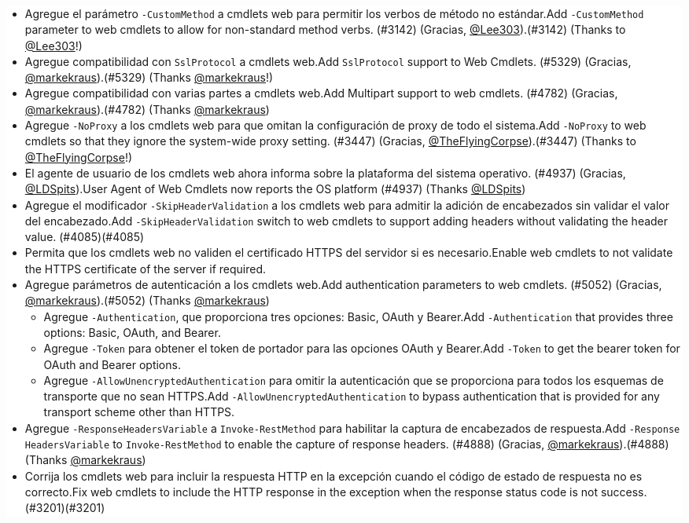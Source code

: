- <span data-ttu-id="8e1be-313">Agregue el parámetro `-CustomMethod` a cmdlets web para permitir los verbos de método no estándar.</span><span class="sxs-lookup"><span data-stu-id="8e1be-313">Add `-CustomMethod` parameter to web cmdlets to allow for non-standard method verbs.</span></span> <span data-ttu-id="8e1be-314">(#3142) (Gracias, [@Lee303](https://github.com/Lee303)).</span><span class="sxs-lookup"><span data-stu-id="8e1be-314">(#3142) (Thanks to [@Lee303](https://github.com/Lee303)!)</span></span>
- <span data-ttu-id="8e1be-315">Agregue compatibilidad con `SslProtocol` a cmdlets web.</span><span class="sxs-lookup"><span data-stu-id="8e1be-315">Add `SslProtocol` support to Web Cmdlets.</span></span> <span data-ttu-id="8e1be-316">(#5329) (Gracias, [@markekraus](https://github.com/markekraus)).</span><span class="sxs-lookup"><span data-stu-id="8e1be-316">(#5329) (Thanks [@markekraus](https://github.com/markekraus)!)</span></span>
- <span data-ttu-id="8e1be-317">Agregue compatibilidad con varias partes a cmdlets web.</span><span class="sxs-lookup"><span data-stu-id="8e1be-317">Add Multipart support to web cmdlets.</span></span> <span data-ttu-id="8e1be-318">(#4782) (Gracias, [@markekraus](https://github.com/markekraus)).</span><span class="sxs-lookup"><span data-stu-id="8e1be-318">(#4782) (Thanks [@markekraus](https://github.com/markekraus))</span></span>
- <span data-ttu-id="8e1be-319">Agregue `-NoProxy` a los cmdlets web para que omitan la configuración de proxy de todo el sistema.</span><span class="sxs-lookup"><span data-stu-id="8e1be-319">Add `-NoProxy` to web cmdlets so that they ignore the system-wide proxy setting.</span></span> <span data-ttu-id="8e1be-320">(#3447) (Gracias, [@TheFlyingCorpse](https://github.com/TheFlyingCorpse)).</span><span class="sxs-lookup"><span data-stu-id="8e1be-320">(#3447) (Thanks to [@TheFlyingCorpse](https://github.com/TheFlyingCorpse)!)</span></span>
- <span data-ttu-id="8e1be-321">El agente de usuario de los cmdlets web ahora informa sobre la plataforma del sistema operativo. (#4937) (Gracias, [@LDSpits](https://github.com/LDSpits)).</span><span class="sxs-lookup"><span data-stu-id="8e1be-321">User Agent of Web Cmdlets now reports the OS platform (#4937) (Thanks [@LDSpits](https://github.com/LDSpits))</span></span>
- <span data-ttu-id="8e1be-322">Agregue el modificador `-SkipHeaderValidation` a los cmdlets web para admitir la adición de encabezados sin validar el valor del encabezado.</span><span class="sxs-lookup"><span data-stu-id="8e1be-322">Add `-SkipHeaderValidation` switch to web cmdlets to support adding headers without validating the header value.</span></span> <span data-ttu-id="8e1be-323">(#4085)</span><span class="sxs-lookup"><span data-stu-id="8e1be-323">(#4085)</span></span>
- <span data-ttu-id="8e1be-324">Permita que los cmdlets web no validen el certificado HTTPS del servidor si es necesario.</span><span class="sxs-lookup"><span data-stu-id="8e1be-324">Enable web cmdlets to not validate the HTTPS certificate of the server if required.</span></span>
- <span data-ttu-id="8e1be-325">Agregue parámetros de autenticación a los cmdlets web.</span><span class="sxs-lookup"><span data-stu-id="8e1be-325">Add authentication parameters to web cmdlets.</span></span> <span data-ttu-id="8e1be-326">(#5052) (Gracias, [@markekraus](https://github.com/markekraus)).</span><span class="sxs-lookup"><span data-stu-id="8e1be-326">(#5052) (Thanks [@markekraus](https://github.com/markekraus))</span></span>
  - <span data-ttu-id="8e1be-327">Agregue `-Authentication`, que proporciona tres opciones: Basic, OAuth y Bearer.</span><span class="sxs-lookup"><span data-stu-id="8e1be-327">Add `-Authentication` that provides three options: Basic, OAuth, and Bearer.</span></span>
  - <span data-ttu-id="8e1be-328">Agregue `-Token` para obtener el token de portador para las opciones OAuth y Bearer.</span><span class="sxs-lookup"><span data-stu-id="8e1be-328">Add `-Token` to get the bearer token for OAuth and Bearer options.</span></span>
  - <span data-ttu-id="8e1be-329">Agregue `-AllowUnencryptedAuthentication` para omitir la autenticación que se proporciona para todos los esquemas de transporte que no sean HTTPS.</span><span class="sxs-lookup"><span data-stu-id="8e1be-329">Add `-AllowUnencryptedAuthentication` to bypass authentication that is provided for any transport scheme other than HTTPS.</span></span>
- <span data-ttu-id="8e1be-330">Agregue `-ResponseHeadersVariable` a `Invoke-RestMethod` para habilitar la captura de encabezados de respuesta.</span><span class="sxs-lookup"><span data-stu-id="8e1be-330">Add `-ResponseHeadersVariable` to `Invoke-RestMethod` to enable the capture of response headers.</span></span> <span data-ttu-id="8e1be-331">(#4888) (Gracias, [@markekraus](https://github.com/markekraus)).</span><span class="sxs-lookup"><span data-stu-id="8e1be-331">(#4888) (Thanks [@markekraus](https://github.com/markekraus))</span></span>
- <span data-ttu-id="8e1be-332">Corrija los cmdlets web para incluir la respuesta HTTP en la excepción cuando el código de estado de respuesta no es correcto.</span><span class="sxs-lookup"><span data-stu-id="8e1be-332">Fix web cmdlets to include the HTTP response in the exception when the response status code is not success.</span></span> <span data-ttu-id="8e1be-333">(#3201)</span><span class="sxs-lookup"><span data-stu-id="8e1be-333">(#3201)</span></span>